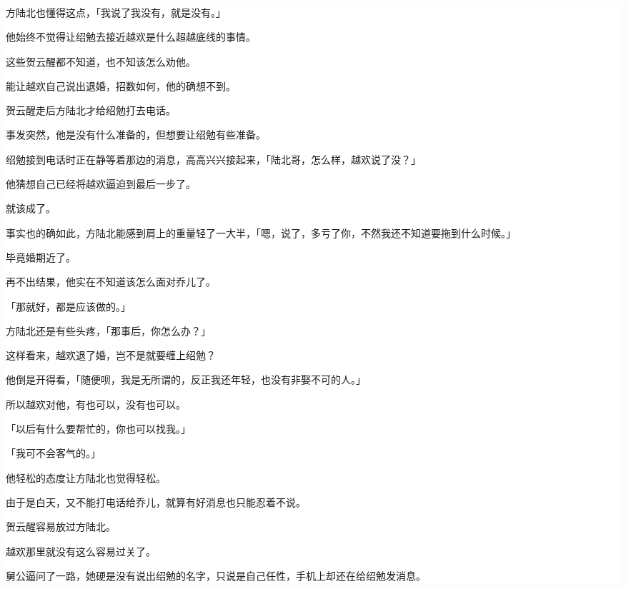 
方陆北也懂得这点，「我说了我没有，就是没有。」


他始终不觉得让绍勉去接近越欢是什么超越底线的事情。


这些贺云醒都不知道，也不知该怎么劝他。


能让越欢自己说出退婚，招数如何，他的确想不到。


贺云醒走后方陆北才给绍勉打去电话。


事发突然，他是没有什么准备的，但想要让绍勉有些准备。


绍勉接到电话时正在静等着那边的消息，高高兴兴接起来，「陆北哥，怎么样，越欢说了没？」


他猜想自己已经将越欢逼迫到最后一步了。


就该成了。


事实也的确如此，方陆北能感到肩上的重量轻了一大半，「嗯，说了，多亏了你，不然我还不知道要拖到什么时候。」


毕竟婚期近了。


再不出结果，他实在不知道该怎么面对乔儿了。


「那就好，都是应该做的。」


方陆北还是有些头疼，「那事后，你怎么办？」


这样看来，越欢退了婚，岂不是就要缠上绍勉？


他倒是开得看，「随便呗，我是无所谓的，反正我还年轻，也没有非娶不可的人。」


所以越欢对他，有也可以，没有也可以。


「以后有什么要帮忙的，你也可以找我。」


「我可不会客气的。」


他轻松的态度让方陆北也觉得轻松。


由于是白天，又不能打电话给乔儿，就算有好消息也只能忍着不说。


贺云醒容易放过方陆北。


越欢那里就没有这么容易过关了。


舅公逼问了一路，她硬是没有说出绍勉的名字，只说是自己任性，手机上却还在给绍勉发消息。

